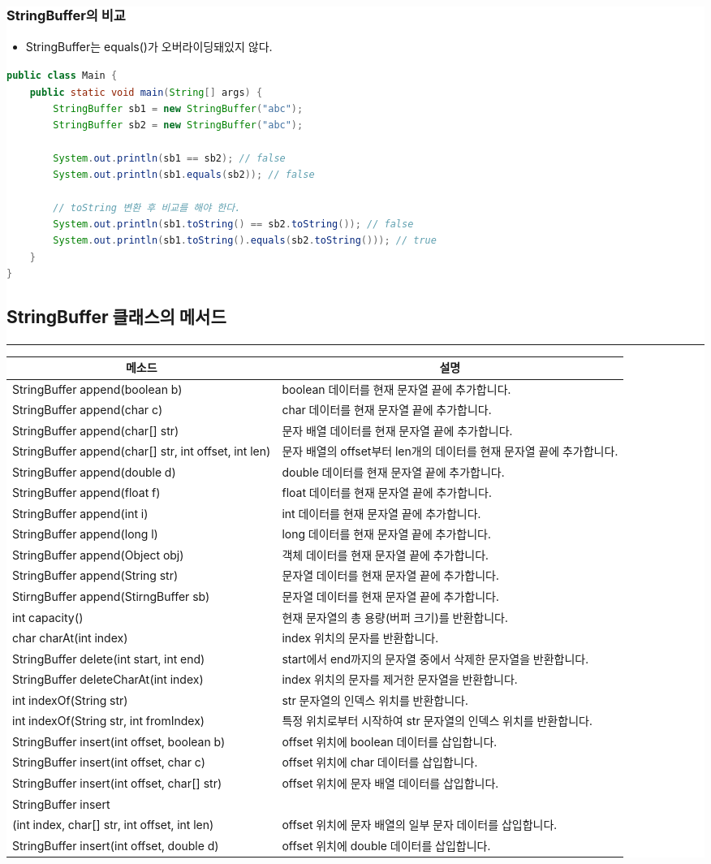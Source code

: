 ### StringBuffer의 비교

- StringBuffer는 equals()가 오버라이딩돼있지 않다.

```java
public class Main {
    public static void main(String[] args) {
        StringBuffer sb1 = new StringBuffer("abc");
        StringBuffer sb2 = new StringBuffer("abc");

        System.out.println(sb1 == sb2); // false
        System.out.println(sb1.equals(sb2)); // false

        // toString 변환 후 비교를 해야 한다.
        System.out.println(sb1.toString() == sb2.toString()); // false
        System.out.println(sb1.toString().equals(sb2.toString())); // true
    }
}
```

## StringBuffer 클래스의 메서드

---

| 메소드 | 설명 |
| --- | --- |
| StringBuffer append(boolean b) | boolean 데이터를 현재 문자열 끝에 추가합니다. |
| StringBuffer append(char c) | char 데이터를 현재 문자열 끝에 추가합니다. |
| StringBuffer append(char[] str) | 문자 배열 데이터를 현재 문자열 끝에 추가합니다. |
| StringBuffer append(char[] str, int offset, int len) | 문자 배열의 offset부터 len개의 데이터를 현재 문자열 끝에 추가합니다. |
| StringBuffer append(double d) | double 데이터를 현재 문자열 끝에 추가합니다. |
| StringBuffer append(float f) | float 데이터를 현재 문자열 끝에 추가합니다. |
| StringBuffer append(int i) | int 데이터를 현재 문자열 끝에 추가합니다. |
| StringBuffer append(long l) | long 데이터를 현재 문자열 끝에 추가합니다. |
| StringBuffer append(Object obj) | 객체 데이터를 현재 문자열 끝에 추가합니다. |
| StringBuffer append(String str) | 문자열 데이터를 현재 문자열 끝에 추가합니다. |
| StirngBuffer append(StirngBuffer sb) | 문자열 데이터를 현재 문자열 끝에 추가합니다. |
| int capacity() | 현재 문자열의 총 용량(버퍼 크기)를 반환합니다. |
| char charAt(int index) | index 위치의 문자를 반환합니다. |
| StringBuffer delete(int start, int end) | start에서 end까지의 문자열 중에서 삭제한 문자열을 반환합니다. |
| StringBuffer deleteCharAt(int index) | index 위치의 문자를 제거한 문자열을 반환합니다. |
| int indexOf(String str) | str 문자열의 인덱스 위치를 반환합니다. |
| int indexOf(String str, int fromIndex) | 특정 위치로부터 시작하여 str 문자열의 인덱스 위치를 반환합니다. |
| StringBuffer insert(int offset, boolean b) | offset 위치에 boolean 데이터를 삽입합니다. |
| StringBuffer insert(int offset, char c) | offset 위치에 char 데이터를 삽입합니다. |
| StringBuffer insert(int offset, char[] str) | offset 위치에 문자 배열 데이터를 삽입합니다. |
| StringBuffer insert
(int index, char[] str, int offset, int len) | offset 위치에 문자 배열의 일부 문자 데이터를 삽입합니다. |
| StringBuffer insert(int offset, double d) | offset 위치에 double 데이터를 삽입합니다. |
